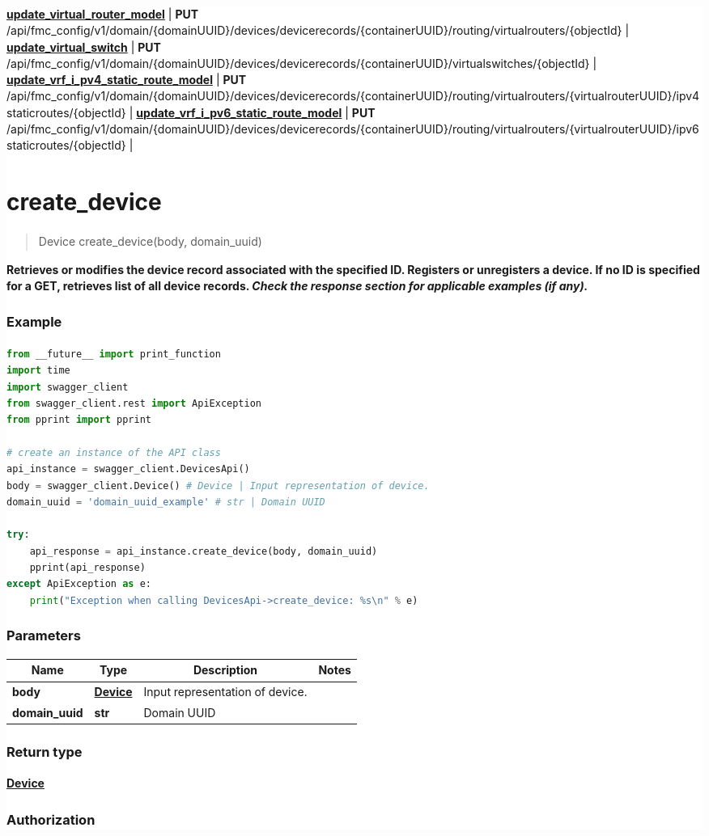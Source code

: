 [**update_virtual_router_model**](DevicesApi.md#update_virtual_router_model) | **PUT** /api/fmc_config/v1/domain/{domainUUID}/devices/devicerecords/{containerUUID}/routing/virtualrouters/{objectId} | 
[**update_virtual_switch**](DevicesApi.md#update_virtual_switch) | **PUT** /api/fmc_config/v1/domain/{domainUUID}/devices/devicerecords/{containerUUID}/virtualswitches/{objectId} | 
[**update_vrf_i_pv4_static_route_model**](DevicesApi.md#update_vrf_i_pv4_static_route_model) | **PUT** /api/fmc_config/v1/domain/{domainUUID}/devices/devicerecords/{containerUUID}/routing/virtualrouters/{virtualrouterUUID}/ipv4staticroutes/{objectId} | 
[**update_vrf_i_pv6_static_route_model**](DevicesApi.md#update_vrf_i_pv6_static_route_model) | **PUT** /api/fmc_config/v1/domain/{domainUUID}/devices/devicerecords/{containerUUID}/routing/virtualrouters/{virtualrouterUUID}/ipv6staticroutes/{objectId} | 


# **create_device**
> Device create_device(body, domain_uuid)



**Retrieves or modifies the device record associated with the specified ID. Registers or unregisters a device. If no ID is specified for a GET, retrieves list of all device records. _Check the response section for applicable examples (if any)._**

### Example
```python
from __future__ import print_function
import time
import swagger_client
from swagger_client.rest import ApiException
from pprint import pprint

# create an instance of the API class
api_instance = swagger_client.DevicesApi()
body = swagger_client.Device() # Device | Input representation of device.
domain_uuid = 'domain_uuid_example' # str | Domain UUID

try:
    api_response = api_instance.create_device(body, domain_uuid)
    pprint(api_response)
except ApiException as e:
    print("Exception when calling DevicesApi->create_device: %s\n" % e)
```

### Parameters

Name | Type | Description  | Notes
------------- | ------------- | ------------- | -------------
 **body** | [**Device**](Device.md)| Input representation of device. | 
 **domain_uuid** | **str**| Domain UUID | 

### Return type

[**Device**](Device.md)

### Authorization
